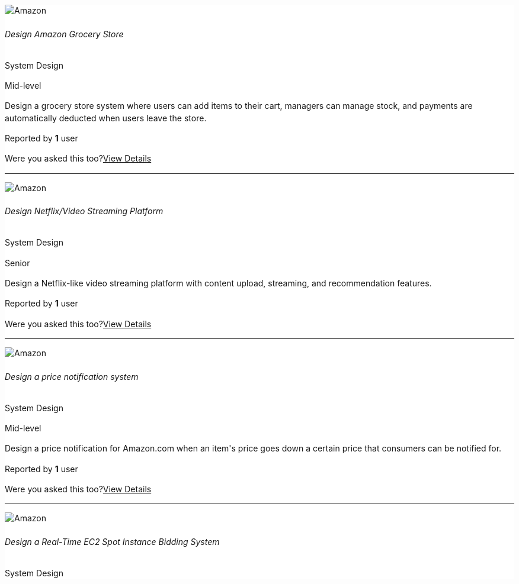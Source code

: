 ![Amazon](https://www.hellointerview.com/_next/image?url=https%3A%2F%2Ffiles.hellointerview.com%2Fbuild-assets%2FPRODUCTION%2F_next%2Fstatic%2Fmedia%2Famazon-square.33925936.png&w=48&q=75)

###### Design Amazon Grocery Store

System Design

Mid-level

Design a grocery store system where users can add items to their cart, managers can manage stock, and payments are automatically deducted when users leave the store.

Reported by **1** user

Were you asked this too?[View Details](https://www.hellointerview.com/community/questions/cm7ccxdx101wo5v9jg36656bc?company=Amazon&level=MID_LEVEL)

* * *

![Amazon](https://www.hellointerview.com/_next/image?url=https%3A%2F%2Ffiles.hellointerview.com%2Fbuild-assets%2FPRODUCTION%2F_next%2Fstatic%2Fmedia%2Famazon-square.33925936.png&w=48&q=75)

###### Design Netflix/Video Streaming Platform

System Design

Senior

Design a Netflix-like video streaming platform with content upload, streaming, and recommendation features.

Reported by **1** user

Were you asked this too?[View Details](https://www.hellointerview.com/community/questions/cm4szxbhv0033w579rjh2r8j8?company=Amazon&level=SENIOR)

* * *

![Amazon](https://www.hellointerview.com/_next/image?url=https%3A%2F%2Ffiles.hellointerview.com%2Fbuild-assets%2FPRODUCTION%2F_next%2Fstatic%2Fmedia%2Famazon-square.33925936.png&w=48&q=75)

###### Design a price notification system

System Design

Mid-level

Design a price notification for Amazon.com when an item's price goes down a certain price that consumers can be notified for.

Reported by **1** user

Were you asked this too?[View Details](https://www.hellointerview.com/community/questions/cm5rzfmkz00062z6n2kq5tlwj?company=Amazon&level=MID_LEVEL)

* * *

![Amazon](https://www.hellointerview.com/_next/image?url=https%3A%2F%2Ffiles.hellointerview.com%2Fbuild-assets%2FPRODUCTION%2F_next%2Fstatic%2Fmedia%2Famazon-square.33925936.png&w=48&q=75)

###### Design a Real-Time EC2 Spot Instance Bidding System

System Design
